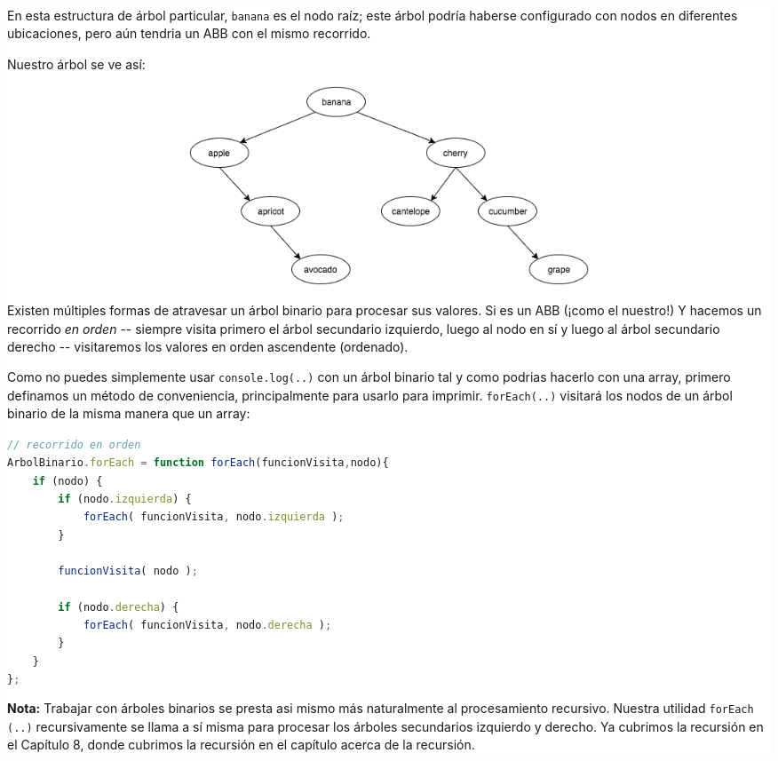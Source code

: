 En esta estructura de árbol particular, `banana` es el nodo raíz; este árbol podría haberse configurado con nodos en diferentes ubicaciones, pero aún tendria un ABB con el mismo recorrido.

Nuestro árbol se ve así:

<p align="center">
    <img src="images/fig8.png" width="450">
</p>

Existen múltiples formas de atravesar un árbol binario para procesar sus valores. Si es un ABB (¡como el nuestro!) Y hacemos un recorrido *en orden* -- siempre visita primero el árbol secundario izquierdo, luego al nodo en sí y luego al árbol secundario derecho -- visitaremos los valores en orden ascendente (ordenado).

Como no puedes simplemente usar `console.log(..)` con un árbol binario tal y como podrias hacerlo con una array, primero definamos un método de conveniencia, principalmente para usarlo para imprimir. `forEach(..)` visitará los nodos de un árbol binario de la misma manera que un array:

```js
// recorrido en orden
ArbolBinario.forEach = function forEach(funcionVisita,nodo){
    if (nodo) {
        if (nodo.izquierda) {
            forEach( funcionVisita, nodo.izquierda );
        }

        funcionVisita( nodo );

        if (nodo.derecha) {
            forEach( funcionVisita, nodo.derecha );
        }
    }
};
```

**Nota:** Trabajar con árboles binarios se presta asi mismo más naturalmente al procesamiento recursivo. Nuestra utilidad `forEach(..)` recursivamente se llama a sí misma para procesar los árboles secundarios izquierdo y derecho. Ya cubrimos la recursión en el Capítulo 8, donde cubrimos la recursión en el capítulo acerca de la recursión.
